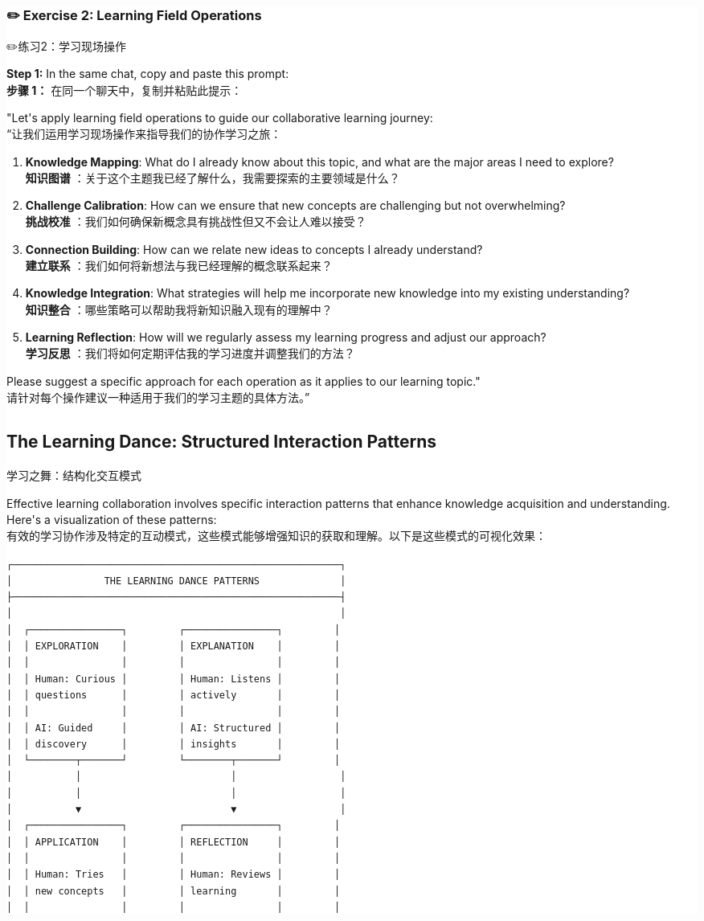 ### ✏️ Exercise 2: Learning Field Operations  
✏️练习2：学习现场操作

[](https://github.com/KashiwaByte/Context-Engineering-Chinese-Bilingual/blob/main/Chinese-Bilingual/NOCODE/00_foundations/08_collaboration.md#%EF%B8%8F-exercise-2-learning-field-operations)

**Step 1:** In the same chat, copy and paste this prompt:  
**步骤 1：** 在同一个聊天中，复制并粘贴此提示：

"Let's apply learning field operations to guide our collaborative learning journey:  
“让我们运用学习现场操作来指导我们的协作学习之旅：

1. **Knowledge Mapping**: What do I already know about this topic, and what are the major areas I need to explore?  
    **知识图谱** ：关于这个主题我已经了解什么，我需要探索的主要领域是什么？
    
2. **Challenge Calibration**: How can we ensure that new concepts are challenging but not overwhelming?  
    **挑战校准** ：我们如何确保新概念具有挑战性但又不会让人难以接受？
    
3. **Connection Building**: How can we relate new ideas to concepts I already understand?  
    **建立联系** ：我们如何将新想法与我已经理解的概念联系起来？
    
4. **Knowledge Integration**: What strategies will help me incorporate new knowledge into my existing understanding?  
    **知识整合** ：哪些策略可以帮助我将新知识融入现有的理解中？
    
5. **Learning Reflection**: How will we regularly assess my learning progress and adjust our approach?  
    **学习反思** ：我们将如何定期评估我的学习进度并调整我们的方法？
    

Please suggest a specific approach for each operation as it applies to our learning topic."  
请针对每个操作建议一种适用于我们的学习主题的具体方法。”

## The Learning Dance: Structured Interaction Patterns  
学习之舞：结构化交互模式

[](https://github.com/KashiwaByte/Context-Engineering-Chinese-Bilingual/blob/main/Chinese-Bilingual/NOCODE/00_foundations/08_collaboration.md#the-learning-dance-structured-interaction-patterns)

Effective learning collaboration involves specific interaction patterns that enhance knowledge acquisition and understanding. Here's a visualization of these patterns:  
有效的学习协作涉及特定的互动模式，这些模式能够增强知识的获取和理解。以下是这些模式的可视化效果：

```
┌─────────────────────────────────────────────────────────┐
│                THE LEARNING DANCE PATTERNS              │
├─────────────────────────────────────────────────────────┤
│                                                         │
│  ┌────────────────┐         ┌────────────────┐         │
│  │ EXPLORATION    │         │ EXPLANATION    │         │
│  │                │         │                │         │
│  │ Human: Curious │         │ Human: Listens │         │
│  │ questions      │         │ actively       │         │
│  │                │         │                │         │
│  │ AI: Guided     │         │ AI: Structured │         │
│  │ discovery      │         │ insights       │         │
│  └────────┬───────┘         └────────┬───────┘         │
│           │                          │                  │
│           │                          │                  │
│           ▼                          ▼                  │
│  ┌────────────────┐         ┌────────────────┐         │
│  │ APPLICATION    │         │ REFLECTION     │         │
│  │                │         │                │         │
│  │ Human: Tries   │         │ Human: Reviews │         │
│  │ new concepts   │         │ learning       │         │
│  │                │         │                │         │
```